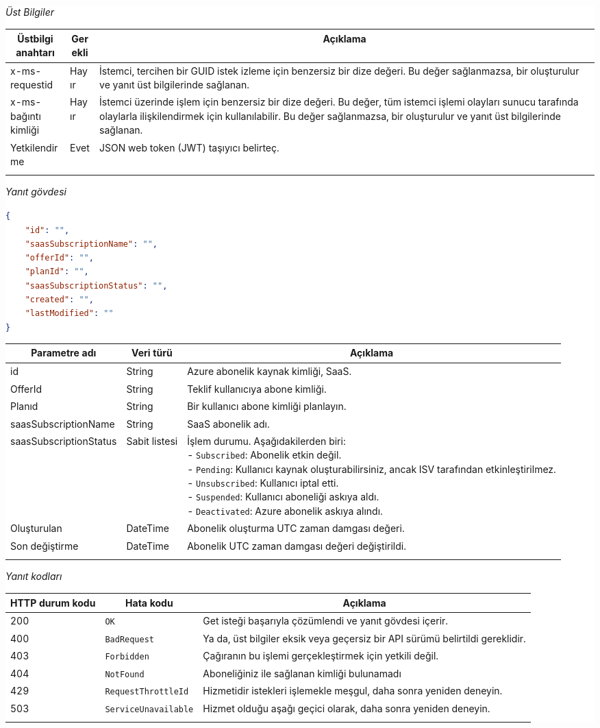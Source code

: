 *Üst Bilgiler*

| **Üstbilgi anahtarı**     | **Gerekli** | **Açıklama**                                                                                           |
|--------------------|--------------|-----------------------------------------------------------------------------------------------------------|
| x-ms-requestid     | Hayır           | İstemci, tercihen bir GUID istek izleme için benzersiz bir dize değeri. Bu değer sağlanmazsa, bir oluşturulur ve yanıt üst bilgilerinde sağlanan.                                                           |
| x-ms-bağıntı kimliği | Hayır           | İstemci üzerinde işlem için benzersiz bir dize değeri. Bu değer, tüm istemci işlemi olayları sunucu tarafında olaylarla ilişkilendirmek için kullanılabilir. Bu değer sağlanmazsa, bir oluşturulur ve yanıt üst bilgilerinde sağlanan. |
| Yetkilendirme      | Evet          | JSON web token (JWT) taşıyıcı belirteç.                                                                    |
|  |  |  |

*Yanıt gövdesi*

```json
{
    "id": "",
    "saasSubscriptionName": "",
    "offerId": "",
    "planId": "",
    "saasSubscriptionStatus": "",
    "created": "",
    "lastModified": ""
}
```

| **Parametre adı**     | **Veri türü** | **Açıklama**                               |
|------------------------|---------------|-----------------------------------------------|
| id                     | String        | Azure abonelik kaynak kimliği, SaaS.    |
| OfferId                | String        | Teklif kullanıcıya abone kimliği.         |
| Planıd                 | String        | Bir kullanıcı abone kimliği planlayın.          |
| saasSubscriptionName   | String        | SaaS abonelik adı.                |
| saasSubscriptionStatus | Sabit listesi          | İşlem durumu.  Aşağıdakilerden biri:  <br/> - `Subscribed`: Abonelik etkin değil.  <br/> - `Pending`: Kullanıcı kaynak oluşturabilirsiniz, ancak ISV tarafından etkinleştirilmez.   <br/> - `Unsubscribed`: Kullanıcı iptal etti.   <br/> - `Suspended`: Kullanıcı aboneliği askıya aldı.   <br/> - `Deactivated`:  Azure abonelik askıya alındı.  |
| Oluşturulan                | DateTime      | Abonelik oluşturma UTC zaman damgası değeri. |
| Son değiştirme           | DateTime      | Abonelik UTC zaman damgası değeri değiştirildi. |
|  |  |  |

*Yanıt kodları*

| **HTTP durum kodu** | **Hata kodu**     | **Açıklama**                                                              |
|----------------------|--------------------|------------------------------------------------------------------------------|
| 200                  | `OK`                 | Get isteği başarıyla çözümlendi ve yanıt gövdesi içerir.    |
| 400                  | `BadRequest`         | Ya da, üst bilgiler eksik veya geçersiz bir API sürümü belirtildi gereklidir. |
| 403                  | `Forbidden`          | Çağıranın bu işlemi gerçekleştirmek için yetkili değil.                      |
| 404                  | `NotFound`           | Aboneliğiniz ile sağlanan kimliği bulunamadı                                     |
| 429                  | `RequestThrottleId`  | Hizmetidir istekleri işlemekle meşgul, daha sonra yeniden deneyin.                     |
| 503                  | `ServiceUnavailable` | Hizmet olduğu aşağı geçici olarak, daha sonra yeniden deneyin.                             |
|  |  |  |
